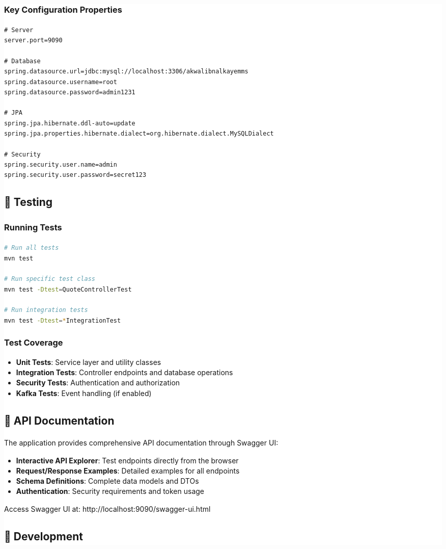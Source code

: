 ### Key Configuration Properties
```properties
# Server
server.port=9090

# Database
spring.datasource.url=jdbc:mysql://localhost:3306/akwalibnalkayemms
spring.datasource.username=root
spring.datasource.password=admin1231

# JPA
spring.jpa.hibernate.ddl-auto=update
spring.jpa.properties.hibernate.dialect=org.hibernate.dialect.MySQLDialect

# Security
spring.security.user.name=admin
spring.security.user.password=secret123
```

## 🧪 Testing

### Running Tests
```bash
# Run all tests
mvn test

# Run specific test class
mvn test -Dtest=QuoteControllerTest

# Run integration tests
mvn test -Dtest=*IntegrationTest
```

### Test Coverage
- **Unit Tests**: Service layer and utility classes
- **Integration Tests**: Controller endpoints and database operations
- **Security Tests**: Authentication and authorization
- **Kafka Tests**: Event handling (if enabled)

## 📖 API Documentation

The application provides comprehensive API documentation through Swagger UI:

- **Interactive API Explorer**: Test endpoints directly from the browser
- **Request/Response Examples**: Detailed examples for all endpoints
- **Schema Definitions**: Complete data models and DTOs
- **Authentication**: Security requirements and token usage

Access Swagger UI at: http://localhost:9090/swagger-ui.html

## 🔧 Development
